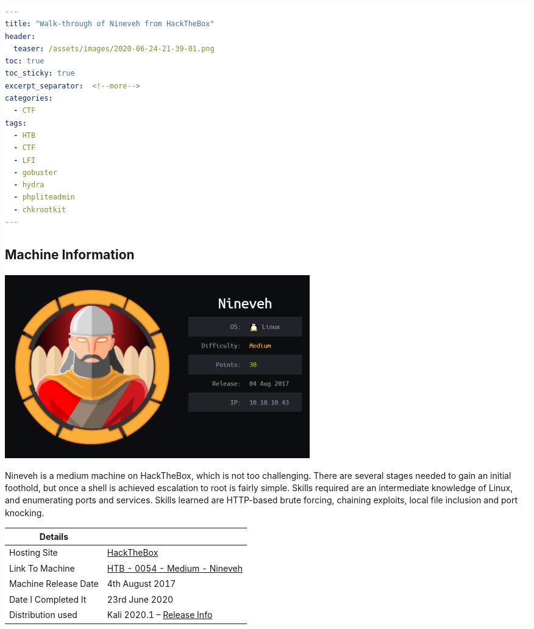```yaml
---
title: "Walk-through of Nineveh from HackTheBox"
header:
  teaser: /assets/images/2020-06-24-21-39-01.png
toc: true
toc_sticky: true
excerpt_separator:  <!--more-->
categories:
  - CTF
tags:
  - HTB
  - CTF
  - LFI
  - gobuster
  - hydra
  - phpliteadmin
  - chkrootkit
---
```


## Machine Information

![nineveh](/assets/images/2020-06-24-21-39-01.png)

Nineveh is a medium machine on HackTheBox, which is not too challenging. There are several stages needed to gain an initial foothold, but once a shell is achieved escalation to root is fairly simple. Skills required are an intermediate knowledge of Linux, and enumerating ports and services. Skills learned are HTTP-based brute forcing, chaining exploits, local file inclusion and port knocking.


| Details |  |
| --- | --- |
| Hosting Site | [HackTheBox](https://www.hackthebox.eu/) |
| Link To Machine | [HTB - 0054 - Medium - Nineveh](https://www.hackthebox.eu/home/machines/profile/54) |
| Machine Release Date | 4th August 2017 |
| Date I Completed It | 23rd June 2020 |
| Distribution used | Kali 2020.1 – [Release Info](https://www.kali.org/news/kali-linux-2020-1-release/) |
